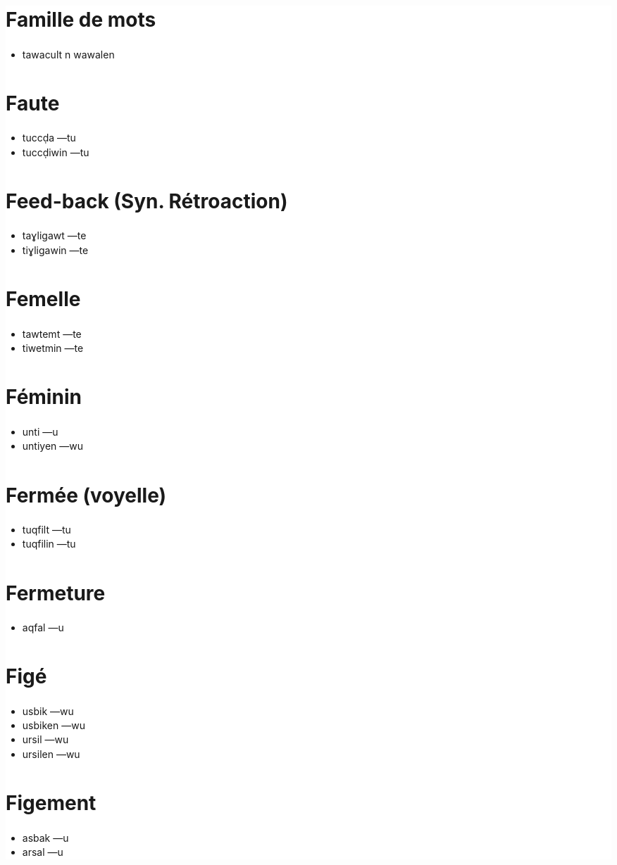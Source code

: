 # Famille de mots

- tawacult n wawalen

# Faute

- tuccḍa ―tu
- tuccḍiwin ―tu

# Feed-back (Syn. Rétroaction)

- taɣligawt ―te
- tiɣligawin ―te

# Femelle

- tawtemt ―te
- tiwetmin ―te

# Féminin

- unti ―u
- untiyen ―wu

# Fermée (voyelle)

- tuqfilt ―tu
- tuqfilin ―tu
# Fermeture

- aqfal ―u

# Figé

- usbik ―wu
- usbiken ―wu
- ursil ―wu
- ursilen ―wu

# Figement

- asbak ―u
- arsal ―u

